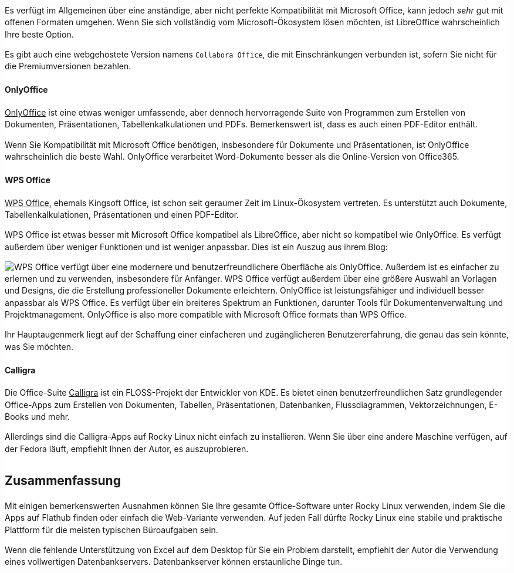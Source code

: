 Es verfügt im Allgemeinen über eine anständige, aber nicht perfekte Kompatibilität mit Microsoft Office, kann jedoch _sehr_ gut mit offenen Formaten umgehen. Wenn Sie sich vollständig vom Microsoft-Ökosystem lösen möchten, ist LibreOffice wahrscheinlich Ihre beste Option.

Es gibt auch eine webgehostete Version namens `Collabora Office`, die mit Einschränkungen verbunden ist, sofern Sie nicht für die Premiumversionen bezahlen.

#### OnlyOffice

[OnlyOffice](https://www.onlyoffice.com) ist eine etwas weniger umfassende, aber dennoch hervorragende Suite von Programmen zum Erstellen von Dokumenten, Präsentationen, Tabellenkalkulationen und PDFs. Bemerkenswert ist, dass es auch einen PDF-Editor enthält.

Wenn Sie Kompatibilität mit Microsoft Office benötigen, insbesondere für Dokumente und Präsentationen, ist OnlyOffice wahrscheinlich die beste Wahl. OnlyOffice verarbeitet Word-Dokumente besser als die Online-Version von Office365.

#### WPS Office

[WPS Office](https://www.wps.com), ehemals Kingsoft Office, ist schon seit geraumer Zeit im Linux-Ökosystem vertreten. Es unterstützt auch Dokumente, Tabellenkalkulationen, Präsentationen und einen PDF-Editor.

WPS Office ist etwas besser mit Microsoft Office kompatibel als LibreOffice, aber nicht so kompatibel wie OnlyOffice. Es verfügt außerdem über weniger Funktionen und ist weniger anpassbar. Dies ist ein Auszug aus ihrem Blog:

![WPS Office verfügt über eine modernere und benutzerfreundlichere Oberfläche als OnlyOffice. Außerdem ist es einfacher zu erlernen und zu verwenden, insbesondere für Anfänger. WPS Office verfügt außerdem über eine größere Auswahl an Vorlagen und Designs, die die Erstellung professioneller Dokumente erleichtern. OnlyOffice ist leistungsfähiger und individuell besser anpassbar als WPS Office. Es verfügt über ein breiteres Spektrum an Funktionen, darunter Tools für Dokumentenverwaltung und Projektmanagement. OnlyOffice is also more compatible with Microsoft Office formats than WPS Office.](images/businessapps-02.png)

Ihr Hauptaugenmerk liegt auf der Schaffung einer einfacheren und zugänglicheren Benutzererfahrung, die genau das sein könnte, was Sie möchten.

#### Calligra

Die Office-Suite [Calligra](https://calligra.org) ist ein FLOSS-Projekt der Entwickler von KDE. Es bietet einen benutzerfreundlichen Satz grundlegender Office-Apps zum Erstellen von Dokumenten, Tabellen, Präsentationen, Datenbanken, Flussdiagrammen, Vektorzeichnungen, E-Books und mehr.

Allerdings sind die Calligra-Apps auf Rocky Linux nicht einfach zu installieren. Wenn Sie über eine andere Maschine verfügen, auf der Fedora läuft, empfiehlt Ihnen der Autor, es auszuprobieren.

## Zusammenfassung

Mit einigen bemerkenswerten Ausnahmen können Sie Ihre gesamte Office-Software unter Rocky Linux verwenden, indem Sie die Apps auf Flathub finden oder einfach die Web-Variante verwenden. Auf jeden Fall dürfte Rocky Linux eine stabile und praktische Plattform für die meisten typischen Büroaufgaben sein.

Wenn die fehlende Unterstützung von Excel auf dem Desktop für Sie ein Problem darstellt, empfiehlt der Autor die Verwendung eines vollwertigen Datenbankservers. Datenbankserver können erstaunliche Dinge tun.
